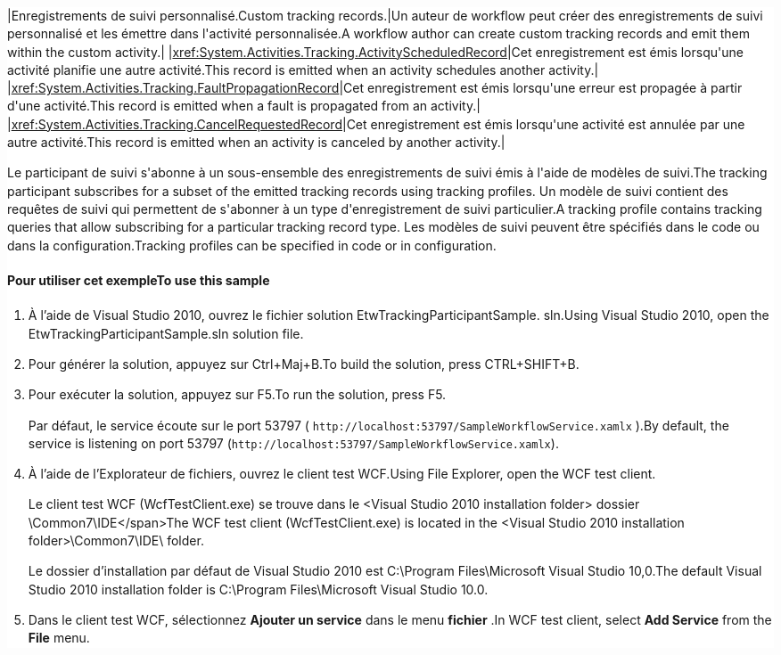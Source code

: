 |<span data-ttu-id="05214-136">Enregistrements de suivi personnalisé.</span><span class="sxs-lookup"><span data-stu-id="05214-136">Custom tracking records.</span></span>|<span data-ttu-id="05214-137">Un auteur de workflow peut créer des enregistrements de suivi personnalisé et les émettre dans l'activité personnalisée.</span><span class="sxs-lookup"><span data-stu-id="05214-137">A workflow author can create custom tracking records and emit them within the custom activity.</span></span>|
|<xref:System.Activities.Tracking.ActivityScheduledRecord>|<span data-ttu-id="05214-138">Cet enregistrement est émis lorsqu'une activité planifie une autre activité.</span><span class="sxs-lookup"><span data-stu-id="05214-138">This record is emitted when an activity schedules another activity.</span></span>|
|<xref:System.Activities.Tracking.FaultPropagationRecord>|<span data-ttu-id="05214-139">Cet enregistrement est émis lorsqu'une erreur est propagée à partir d'une activité.</span><span class="sxs-lookup"><span data-stu-id="05214-139">This record is emitted when a fault is propagated from an activity.</span></span>|
|<xref:System.Activities.Tracking.CancelRequestedRecord>|<span data-ttu-id="05214-140">Cet enregistrement est émis lorsqu'une activité est annulée par une autre activité.</span><span class="sxs-lookup"><span data-stu-id="05214-140">This record is emitted when an activity is canceled by another activity.</span></span>|

<span data-ttu-id="05214-141">Le participant de suivi s'abonne à un sous-ensemble des enregistrements de suivi émis à l'aide de modèles de suivi.</span><span class="sxs-lookup"><span data-stu-id="05214-141">The tracking participant subscribes for a subset of the emitted tracking records using tracking profiles.</span></span> <span data-ttu-id="05214-142">Un modèle de suivi contient des requêtes de suivi qui permettent de s'abonner à un type d'enregistrement de suivi particulier.</span><span class="sxs-lookup"><span data-stu-id="05214-142">A tracking profile contains tracking queries that allow subscribing for a particular tracking record type.</span></span> <span data-ttu-id="05214-143">Les modèles de suivi peuvent être spécifiés dans le code ou dans la configuration.</span><span class="sxs-lookup"><span data-stu-id="05214-143">Tracking profiles can be specified in code or in configuration.</span></span>

#### <a name="to-use-this-sample"></a><span data-ttu-id="05214-144">Pour utiliser cet exemple</span><span class="sxs-lookup"><span data-stu-id="05214-144">To use this sample</span></span>

1. <span data-ttu-id="05214-145">À l’aide de Visual Studio 2010, ouvrez le fichier solution EtwTrackingParticipantSample. sln.</span><span class="sxs-lookup"><span data-stu-id="05214-145">Using Visual Studio 2010, open the EtwTrackingParticipantSample.sln solution file.</span></span>

2. <span data-ttu-id="05214-146">Pour générer la solution, appuyez sur Ctrl+Maj+B.</span><span class="sxs-lookup"><span data-stu-id="05214-146">To build the solution, press CTRL+SHIFT+B.</span></span>

3. <span data-ttu-id="05214-147">Pour exécuter la solution, appuyez sur F5.</span><span class="sxs-lookup"><span data-stu-id="05214-147">To run the solution, press F5.</span></span>

    <span data-ttu-id="05214-148">Par défaut, le service écoute sur le port 53797 ( `http://localhost:53797/SampleWorkflowService.xamlx` ).</span><span class="sxs-lookup"><span data-stu-id="05214-148">By default, the service is listening on port 53797 (`http://localhost:53797/SampleWorkflowService.xamlx`).</span></span>

4. <span data-ttu-id="05214-149">À l’aide de l’Explorateur de fichiers, ouvrez le client test WCF.</span><span class="sxs-lookup"><span data-stu-id="05214-149">Using File Explorer, open the WCF test client.</span></span>

    <span data-ttu-id="05214-150">Le client test WCF (WcfTestClient.exe) se trouve dans le \<Visual Studio 2010 installation folder> dossier \Common7\IDE\</span><span class="sxs-lookup"><span data-stu-id="05214-150">The WCF test client (WcfTestClient.exe) is located in the \<Visual Studio 2010 installation folder>\Common7\IDE\ folder.</span></span>

    <span data-ttu-id="05214-151">Le dossier d’installation par défaut de Visual Studio 2010 est C:\Program Files\Microsoft Visual Studio 10,0.</span><span class="sxs-lookup"><span data-stu-id="05214-151">The default Visual Studio 2010 installation folder is C:\Program Files\Microsoft Visual Studio 10.0.</span></span>

5. <span data-ttu-id="05214-152">Dans le client test WCF, sélectionnez **Ajouter un service** dans le menu **fichier** .</span><span class="sxs-lookup"><span data-stu-id="05214-152">In WCF test client, select **Add Service** from the **File** menu.</span></span>
